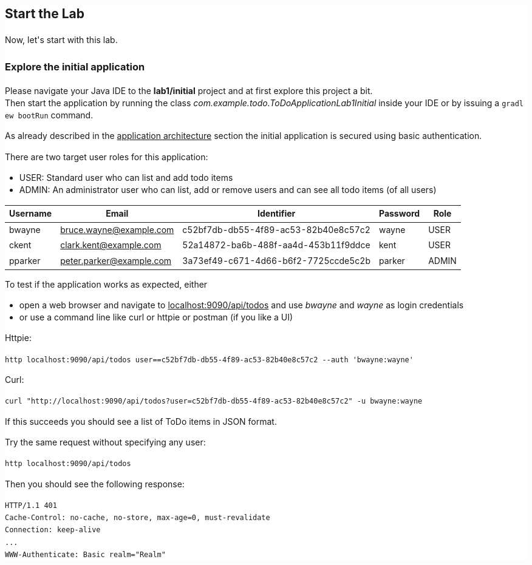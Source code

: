 ## Start the Lab

Now, let's start with this lab.

### Explore the initial application

Please navigate your Java IDE to the __lab1/initial__ project and at first explore this project a bit.  
Then start the application by running the class _com.example.todo.ToDoApplicationLab1Initial_ inside your IDE
or by issuing a `gradlew bootRun` command.

As already described in the [application architecture](../application-architecture) section the initial application
is secured using basic authentication.

There are two target user roles for this application:

* USER: Standard user who can list and add todo items
* ADMIN: An administrator user who can list, add or remove users and can see all todo items (of all users)

| Username | Email                    | Identifier                            | Password  | Role   |
| ---------| ------------------------ |---------------------------------------|-----------|--------|
| bwayne   | bruce.wayne@example.com  | c52bf7db-db55-4f89-ac53-82b40e8c57c2  | wayne     | USER   |
| ckent    | clark.kent@example.com   | 52a14872-ba6b-488f-aa4d-453b11f9ddce  | kent      | USER   |
| pparker  | peter.parker@example.com | 3a73ef49-c671-4d66-b6f2-7725ccde5c2b  | parker    | ADMIN  |

To test if the application works as expected, either

* open a web browser and navigate to [localhost:9090/api/todos](http://localhost:9090/api/todos)
  and use _bwayne_ and _wayne_ as login credentials
* or use a command line like curl or httpie or postman (if you like a UI)

Httpie:
```shell
http localhost:9090/api/todos user==c52bf7db-db55-4f89-ac53-82b40e8c57c2 --auth 'bwayne:wayne'
``` 

Curl:
```shell
curl "http://localhost:9090/api/todos?user=c52bf7db-db55-4f89-ac53-82b40e8c57c2" -u bwayne:wayne
```

If this succeeds you should see a list of ToDo items in JSON format.

Try the same request without specifying any user:

```shell
http localhost:9090/api/todos
``` 

Then you should see the following response:

```http
HTTP/1.1 401 
Cache-Control: no-cache, no-store, max-age=0, must-revalidate
Connection: keep-alive
...
WWW-Authenticate: Basic realm="Realm"
``` 
